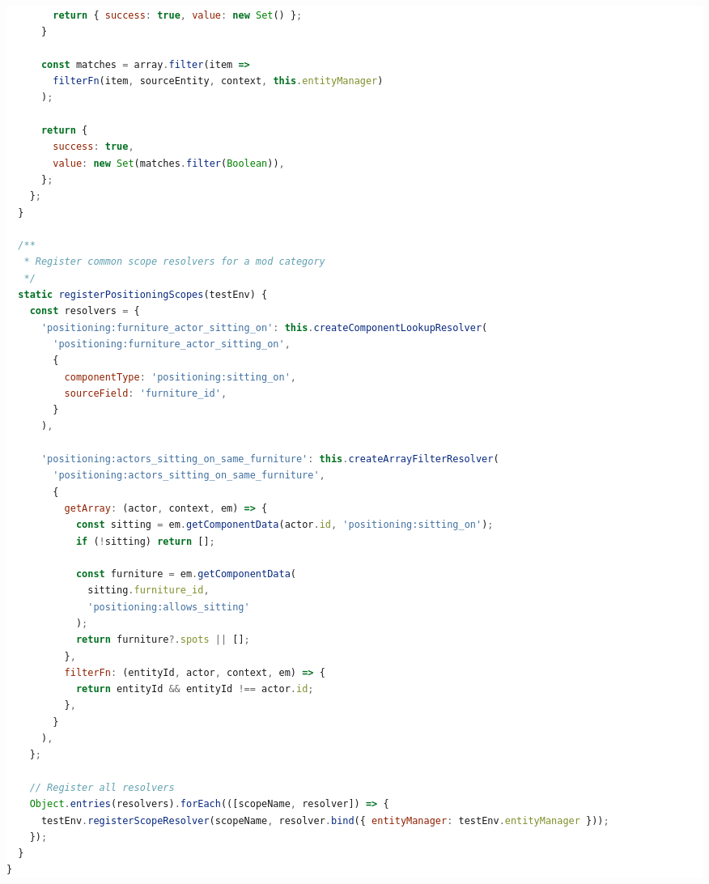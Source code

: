 ```javascript
        return { success: true, value: new Set() };
      }

      const matches = array.filter(item =>
        filterFn(item, sourceEntity, context, this.entityManager)
      );

      return {
        success: true,
        value: new Set(matches.filter(Boolean)),
      };
    };
  }

  /**
   * Register common scope resolvers for a mod category
   */
  static registerPositioningScopes(testEnv) {
    const resolvers = {
      'positioning:furniture_actor_sitting_on': this.createComponentLookupResolver(
        'positioning:furniture_actor_sitting_on',
        {
          componentType: 'positioning:sitting_on',
          sourceField: 'furniture_id',
        }
      ),

      'positioning:actors_sitting_on_same_furniture': this.createArrayFilterResolver(
        'positioning:actors_sitting_on_same_furniture',
        {
          getArray: (actor, context, em) => {
            const sitting = em.getComponentData(actor.id, 'positioning:sitting_on');
            if (!sitting) return [];

            const furniture = em.getComponentData(
              sitting.furniture_id,
              'positioning:allows_sitting'
            );
            return furniture?.spots || [];
          },
          filterFn: (entityId, actor, context, em) => {
            return entityId && entityId !== actor.id;
          },
        }
      ),
    };

    // Register all resolvers
    Object.entries(resolvers).forEach(([scopeName, resolver]) => {
      testEnv.registerScopeResolver(scopeName, resolver.bind({ entityManager: testEnv.entityManager }));
    });
  }
}
```
